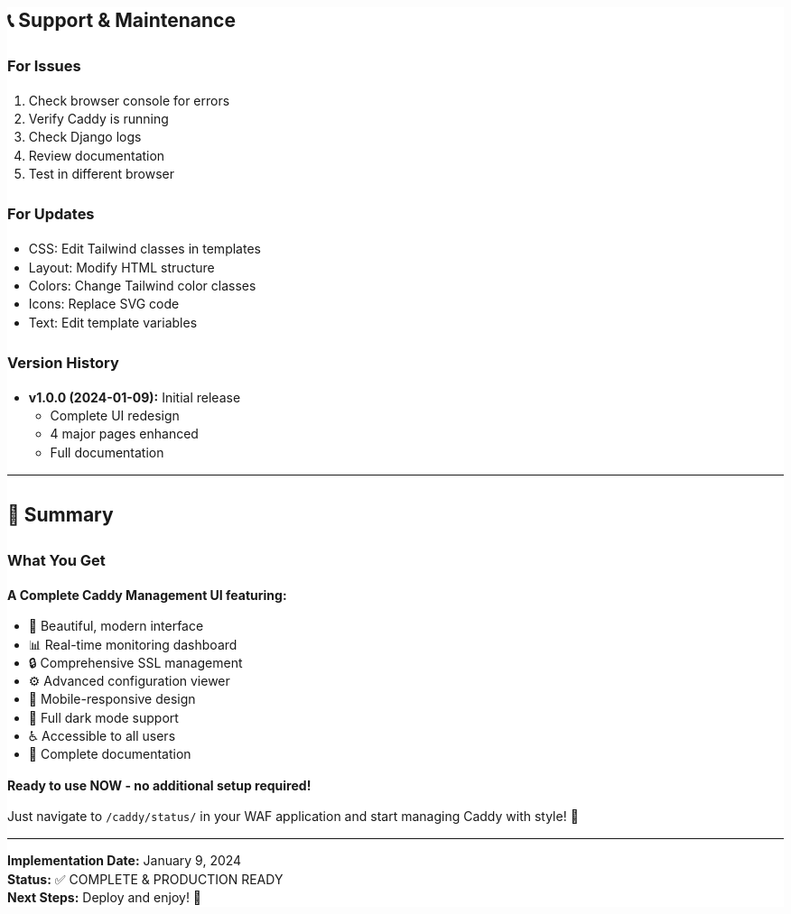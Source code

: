 
## 📞 Support & Maintenance

### For Issues
1. Check browser console for errors
2. Verify Caddy is running
3. Check Django logs
4. Review documentation
5. Test in different browser

### For Updates
- CSS: Edit Tailwind classes in templates
- Layout: Modify HTML structure
- Colors: Change Tailwind color classes
- Icons: Replace SVG code
- Text: Edit template variables

### Version History
- **v1.0.0 (2024-01-09):** Initial release
  - Complete UI redesign
  - 4 major pages enhanced
  - Full documentation

---

## 🎯 Summary

### What You Get

**A Complete Caddy Management UI featuring:**
- 🎨 Beautiful, modern interface
- 📊 Real-time monitoring dashboard
- 🔒 Comprehensive SSL management
- ⚙️ Advanced configuration viewer
- 📱 Mobile-responsive design
- 🌙 Full dark mode support
- ♿ Accessible to all users
- 📖 Complete documentation

**Ready to use NOW - no additional setup required!**

Just navigate to `/caddy/status/` in your WAF application and start managing Caddy with style! 🚀

---

**Implementation Date:** January 9, 2024  
**Status:** ✅ COMPLETE & PRODUCTION READY  
**Next Steps:** Deploy and enjoy! 🎉